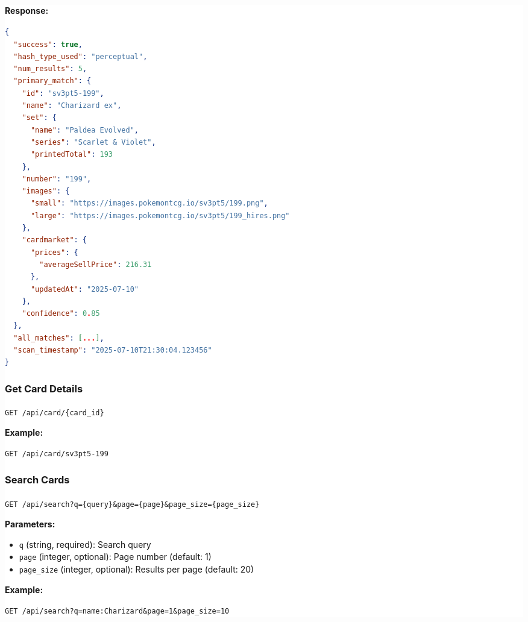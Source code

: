 **Response:**
```json
{
  "success": true,
  "hash_type_used": "perceptual",
  "num_results": 5,
  "primary_match": {
    "id": "sv3pt5-199",
    "name": "Charizard ex",
    "set": {
      "name": "Paldea Evolved",
      "series": "Scarlet & Violet",
      "printedTotal": 193
    },
    "number": "199",
    "images": {
      "small": "https://images.pokemontcg.io/sv3pt5/199.png",
      "large": "https://images.pokemontcg.io/sv3pt5/199_hires.png"
    },
    "cardmarket": {
      "prices": {
        "averageSellPrice": 216.31
      },
      "updatedAt": "2025-07-10"
    },
    "confidence": 0.85
  },
  "all_matches": [...],
  "scan_timestamp": "2025-07-10T21:30:04.123456"
}
```

### Get Card Details
```http
GET /api/card/{card_id}
```

**Example:**
```http
GET /api/card/sv3pt5-199
```

### Search Cards
```http
GET /api/search?q={query}&page={page}&page_size={page_size}
```

**Parameters:**
- `q` (string, required): Search query
- `page` (integer, optional): Page number (default: 1)
- `page_size` (integer, optional): Results per page (default: 20)

**Example:**
```http
GET /api/search?q=name:Charizard&page=1&page_size=10
```
